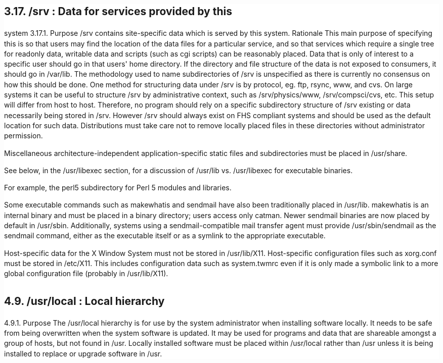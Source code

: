 ## 3.17. /srv : Data for services provided by this
system
3.17.1. Purpose
/srv contains site-specific data which is served by this system.
Rationale
This main purpose of specifying this is so that users may find the location of the data files for
a particular service, and so that services which require a single tree for readonly data, writable
data and scripts (such as cgi scripts) can be reasonably placed. Data that is only of interest to a
specific user should go in that users' home directory. If the directory and file structure of the data
is not exposed to consumers, it should go in /var/lib.
The methodology used to name subdirectories of /srv is unspecified as there is currently no
consensus on how this should be done. One method for structuring data under /srv is by
protocol, eg. ftp, rsync, www, and cvs. On large systems it can be useful to structure /srv
by administrative context, such as /srv/physics/www, /srv/compsci/cvs, etc. This
setup will differ from host to host. Therefore, no program should rely on a specific subdirectory
structure of /srv existing or data necessarily being stored in /srv. However /srv should
always exist on FHS compliant systems and should be used as the default location for such data.
Distributions must take care not to remove locally placed files in these directories without
administrator permission. 


 Miscellaneous architecture-independent application-specific static files and subdirectories must be placed in /usr/share.

See below, in the /usr/libexec section, for a discussion of /usr/lib vs. /usr/libexec for executable binaries.

 For example, the perl5 subdirectory for Perl 5 modules and libraries.

 Some executable commands such as makewhatis and sendmail have also been traditionally placed in /usr/lib. makewhatis is an internal
binary and must be placed in a binary directory; users access only catman. Newer sendmail binaries are now placed by default in /usr/sbin.
Additionally, systems using a sendmail-compatible mail transfer agent must provide /usr/sbin/sendmail as the sendmail command, either as the
executable itself or as a symlink to the appropriate executable.

 Host-specific data for the X Window System must not be stored in /usr/lib/X11. Host-specific configuration files such as xorg.conf
must be stored in /etc/X11. This includes configuration data such as system.twmrc even if it is only made a symbolic link to a more global
configuration file (probably in /usr/lib/X11).


## 4.9. /usr/local : Local hierarchy
4.9.1. Purpose
The /usr/local hierarchy is for use by the system administrator when installing software locally. It
needs to be safe from being overwritten when the system software is updated. It may be used for programs
and data that are shareable amongst a group of hosts, but not found in /usr.
Locally installed software must be placed within /usr/local rather than /usr unless it is being
installed to replace or upgrade software in /usr. 
